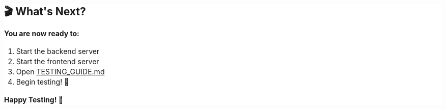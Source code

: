 
## 🎬 What's Next?

**You are now ready to:**
1. Start the backend server
2. Start the frontend server
3. Open [TESTING_GUIDE.md](./TESTING_GUIDE.md)
4. Begin testing! 🧪

**Happy Testing! 🎉**

